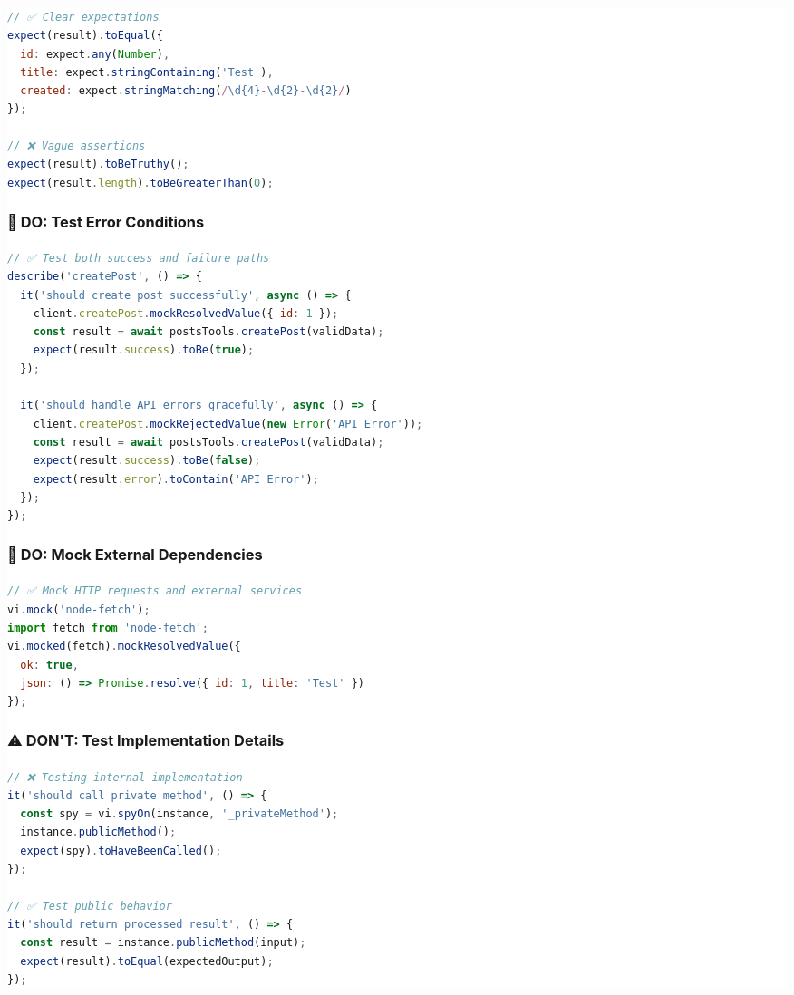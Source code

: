 ```javascript
// ✅ Clear expectations
expect(result).toEqual({
  id: expect.any(Number),
  title: expect.stringContaining('Test'),
  created: expect.stringMatching(/\d{4}-\d{2}-\d{2}/)
});

// ❌ Vague assertions
expect(result).toBeTruthy();
expect(result.length).toBeGreaterThan(0);
```

### 🎯 **DO: Test Error Conditions**

```javascript
// ✅ Test both success and failure paths
describe('createPost', () => {
  it('should create post successfully', async () => {
    client.createPost.mockResolvedValue({ id: 1 });
    const result = await postsTools.createPost(validData);
    expect(result.success).toBe(true);
  });
  
  it('should handle API errors gracefully', async () => {
    client.createPost.mockRejectedValue(new Error('API Error'));
    const result = await postsTools.createPost(validData);
    expect(result.success).toBe(false);
    expect(result.error).toContain('API Error');
  });
});
```

### 🎯 **DO: Mock External Dependencies**

```javascript
// ✅ Mock HTTP requests and external services
vi.mock('node-fetch');
import fetch from 'node-fetch';
vi.mocked(fetch).mockResolvedValue({
  ok: true,
  json: () => Promise.resolve({ id: 1, title: 'Test' })
});
```

### ⚠️ **DON'T: Test Implementation Details**

```javascript
// ❌ Testing internal implementation
it('should call private method', () => {
  const spy = vi.spyOn(instance, '_privateMethod');
  instance.publicMethod();
  expect(spy).toHaveBeenCalled(); 
});

// ✅ Test public behavior
it('should return processed result', () => {
  const result = instance.publicMethod(input);
  expect(result).toEqual(expectedOutput);
});
```
